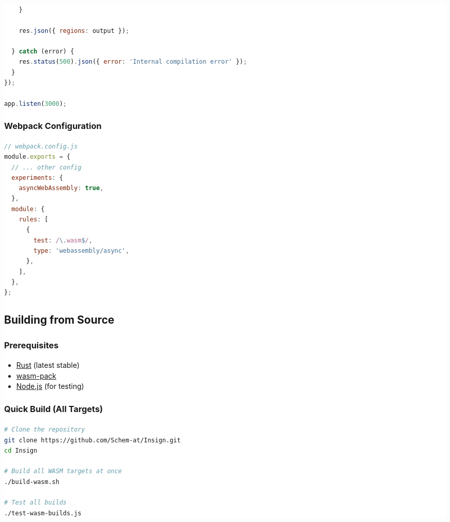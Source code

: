 ```javascript
    }
    
    res.json({ regions: output });
    
  } catch (error) {
    res.status(500).json({ error: 'Internal compilation error' });
  }
});

app.listen(3000);
```

### Webpack Configuration

```javascript
// webpack.config.js
module.exports = {
  // ... other config
  experiments: {
    asyncWebAssembly: true,
  },
  module: {
    rules: [
      {
        test: /\.wasm$/,
        type: 'webassembly/async',
      },
    ],
  },
};
```

## Building from Source

### Prerequisites

- [Rust](https://rustup.rs/) (latest stable)
- [wasm-pack](https://rustwasm.github.io/wasm-pack/installer/)
- [Node.js](https://nodejs.org/) (for testing)

### Quick Build (All Targets)

```bash
# Clone the repository
git clone https://github.com/Schem-at/Insign.git
cd Insign

# Build all WASM targets at once
./build-wasm.sh

# Test all builds
./test-wasm-builds.js
```
